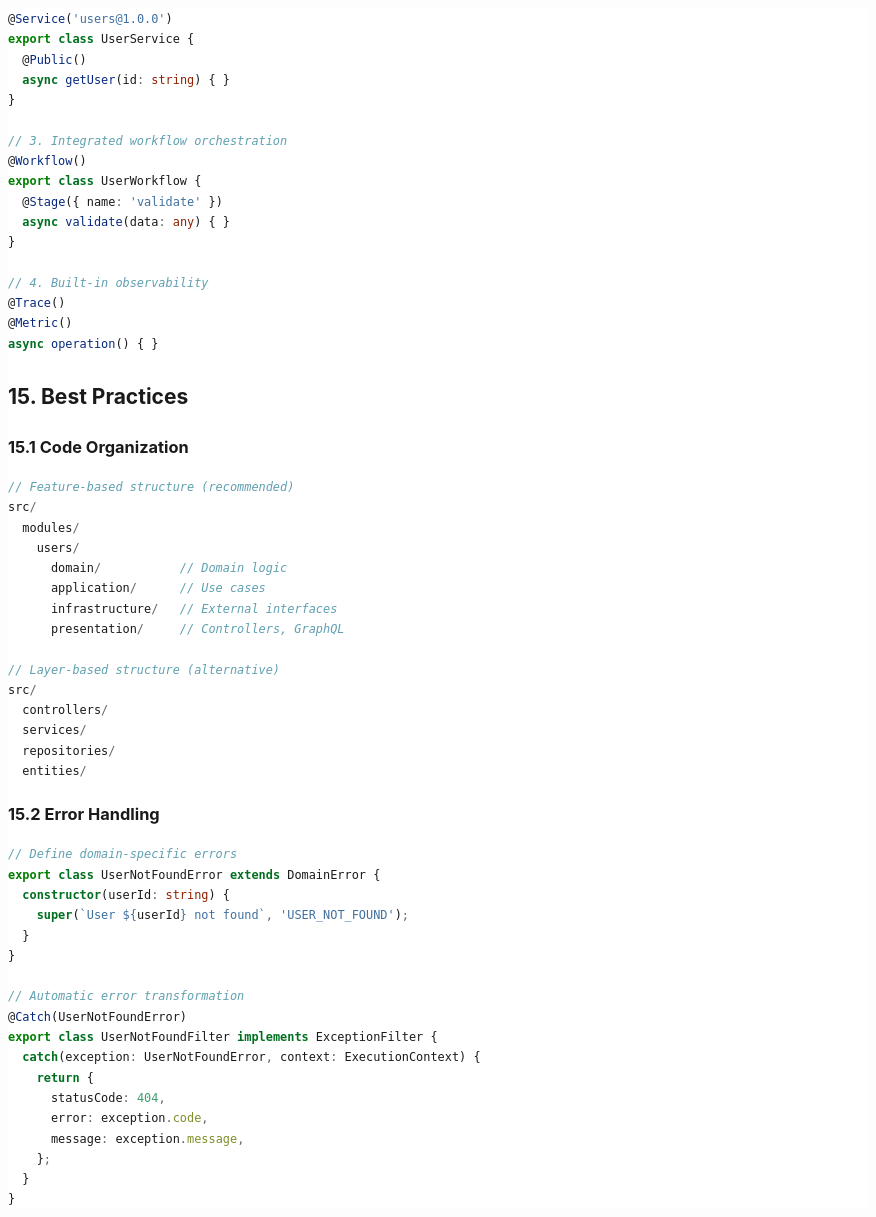 ```typescript
@Service('users@1.0.0')
export class UserService {
  @Public()
  async getUser(id: string) { }
}

// 3. Integrated workflow orchestration
@Workflow()
export class UserWorkflow {
  @Stage({ name: 'validate' })
  async validate(data: any) { }
}

// 4. Built-in observability
@Trace()
@Metric()
async operation() { }
```

## 15. Best Practices

### 15.1 Code Organization

```typescript
// Feature-based structure (recommended)
src/
  modules/
    users/
      domain/           // Domain logic
      application/      // Use cases
      infrastructure/   // External interfaces
      presentation/     // Controllers, GraphQL

// Layer-based structure (alternative)
src/
  controllers/
  services/
  repositories/
  entities/
```

### 15.2 Error Handling

```typescript
// Define domain-specific errors
export class UserNotFoundError extends DomainError {
  constructor(userId: string) {
    super(`User ${userId} not found`, 'USER_NOT_FOUND');
  }
}

// Automatic error transformation
@Catch(UserNotFoundError)
export class UserNotFoundFilter implements ExceptionFilter {
  catch(exception: UserNotFoundError, context: ExecutionContext) {
    return {
      statusCode: 404,
      error: exception.code,
      message: exception.message,
    };
  }
}
```
